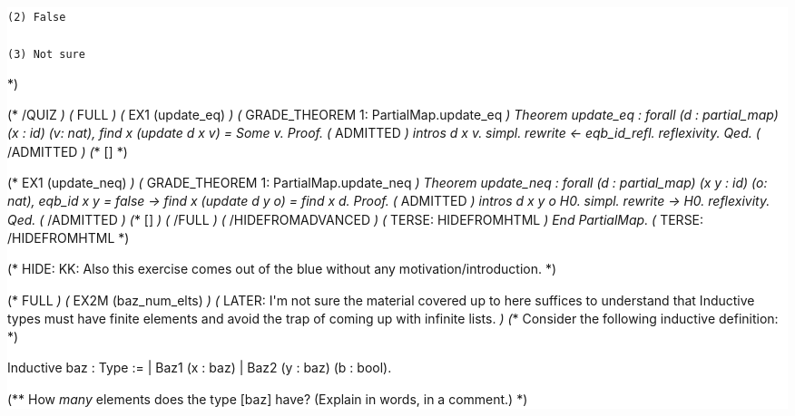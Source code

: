     (2) False

    (3) Not sure
*)

(* /QUIZ *)
(* FULL *)
(* EX1 (update_eq) *)
(* GRADE_THEOREM 1: PartialMap.update_eq *)
Theorem update_eq :
  forall (d : partial_map) (x : id) (v: nat),
    find x (update d x v) = Some v.
Proof.
 (* ADMITTED *)
intros d x v.
simpl. rewrite <- eqb_id_refl. reflexivity.
Qed.
(* /ADMITTED *)
(** [] *)

(* EX1 (update_neq) *)
(* GRADE_THEOREM 1: PartialMap.update_neq *)
Theorem update_neq :
  forall (d : partial_map) (x y : id) (o: nat),
    eqb_id x y = false -> find x (update d y o) = find x d.
Proof.
 (* ADMITTED *)
intros d x y o H0.
simpl. rewrite -> H0. reflexivity.
Qed.
(* /ADMITTED *)
(** [] *)
(* /FULL *)
(* /HIDEFROMADVANCED *)
(* TERSE: HIDEFROMHTML *)
End PartialMap.
(* TERSE: /HIDEFROMHTML *)

(* HIDE: KK: Also this exercise comes out of the blue without any
   motivation/introduction. *)

(* FULL *)
(* EX2M (baz_num_elts) *)
(* LATER: I'm not sure the material covered up to here suffices
   to understand that Inductive types must have finite elements
   and avoid the trap of coming up with infinite lists. *)
(** Consider the following inductive definition: *)

Inductive baz : Type :=
  | Baz1 (x : baz)
  | Baz2 (y : baz) (b : bool).

(** How _many_ elements does the type [baz] have? (Explain in words,
    in a comment.) *)
